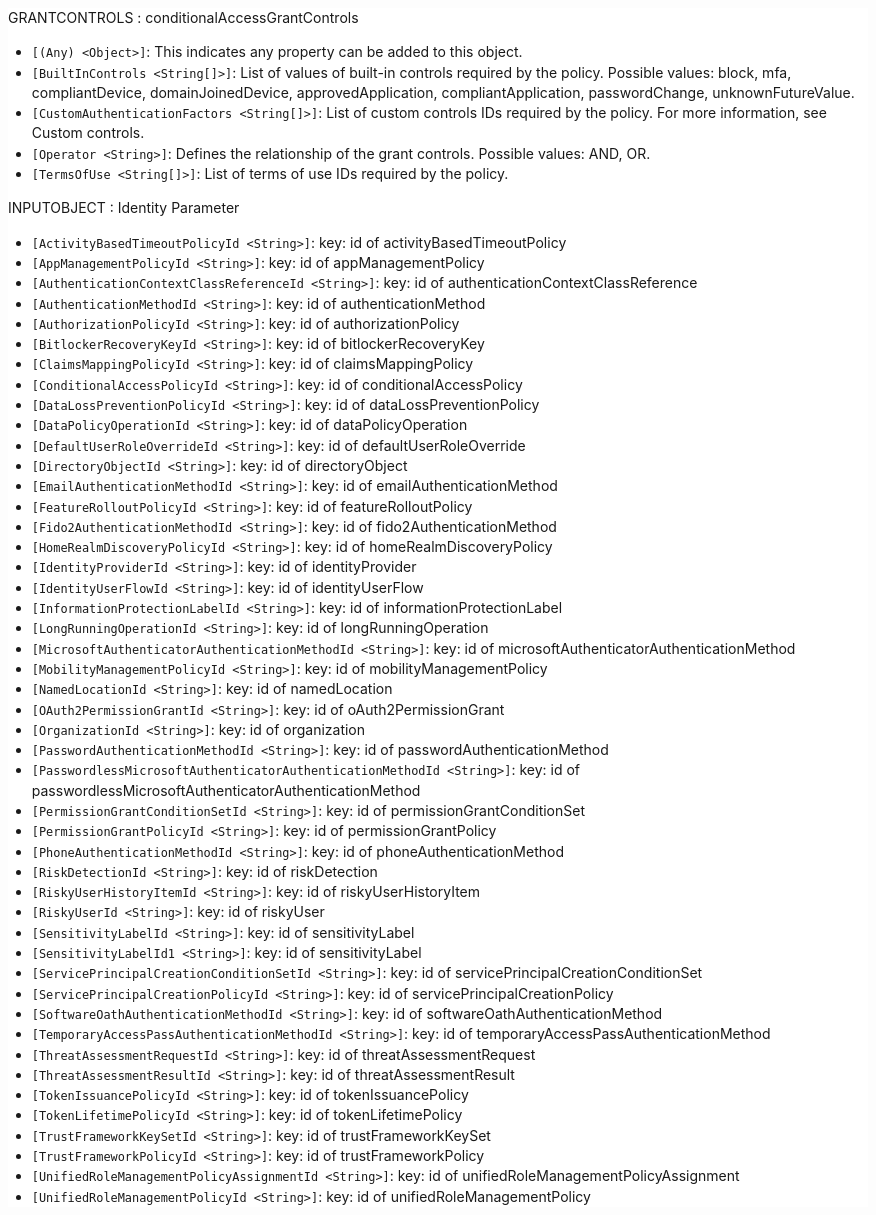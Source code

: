 GRANTCONTROLS <IMicrosoftGraphConditionalAccessGrantControls>: conditionalAccessGrantControls
  - `[(Any) <Object>]`: This indicates any property can be added to this object.
  - `[BuiltInControls <String[]>]`: List of values of built-in controls required by the policy. Possible values: block, mfa, compliantDevice, domainJoinedDevice, approvedApplication, compliantApplication, passwordChange, unknownFutureValue.
  - `[CustomAuthenticationFactors <String[]>]`: List of custom controls IDs required by the policy. For more information, see Custom controls.
  - `[Operator <String>]`: Defines the relationship of the grant controls. Possible values: AND, OR.
  - `[TermsOfUse <String[]>]`: List of terms of use IDs required by the policy.

INPUTOBJECT <IIdentitySignInsIdentity>: Identity Parameter
  - `[ActivityBasedTimeoutPolicyId <String>]`: key: id of activityBasedTimeoutPolicy
  - `[AppManagementPolicyId <String>]`: key: id of appManagementPolicy
  - `[AuthenticationContextClassReferenceId <String>]`: key: id of authenticationContextClassReference
  - `[AuthenticationMethodId <String>]`: key: id of authenticationMethod
  - `[AuthorizationPolicyId <String>]`: key: id of authorizationPolicy
  - `[BitlockerRecoveryKeyId <String>]`: key: id of bitlockerRecoveryKey
  - `[ClaimsMappingPolicyId <String>]`: key: id of claimsMappingPolicy
  - `[ConditionalAccessPolicyId <String>]`: key: id of conditionalAccessPolicy
  - `[DataLossPreventionPolicyId <String>]`: key: id of dataLossPreventionPolicy
  - `[DataPolicyOperationId <String>]`: key: id of dataPolicyOperation
  - `[DefaultUserRoleOverrideId <String>]`: key: id of defaultUserRoleOverride
  - `[DirectoryObjectId <String>]`: key: id of directoryObject
  - `[EmailAuthenticationMethodId <String>]`: key: id of emailAuthenticationMethod
  - `[FeatureRolloutPolicyId <String>]`: key: id of featureRolloutPolicy
  - `[Fido2AuthenticationMethodId <String>]`: key: id of fido2AuthenticationMethod
  - `[HomeRealmDiscoveryPolicyId <String>]`: key: id of homeRealmDiscoveryPolicy
  - `[IdentityProviderId <String>]`: key: id of identityProvider
  - `[IdentityUserFlowId <String>]`: key: id of identityUserFlow
  - `[InformationProtectionLabelId <String>]`: key: id of informationProtectionLabel
  - `[LongRunningOperationId <String>]`: key: id of longRunningOperation
  - `[MicrosoftAuthenticatorAuthenticationMethodId <String>]`: key: id of microsoftAuthenticatorAuthenticationMethod
  - `[MobilityManagementPolicyId <String>]`: key: id of mobilityManagementPolicy
  - `[NamedLocationId <String>]`: key: id of namedLocation
  - `[OAuth2PermissionGrantId <String>]`: key: id of oAuth2PermissionGrant
  - `[OrganizationId <String>]`: key: id of organization
  - `[PasswordAuthenticationMethodId <String>]`: key: id of passwordAuthenticationMethod
  - `[PasswordlessMicrosoftAuthenticatorAuthenticationMethodId <String>]`: key: id of passwordlessMicrosoftAuthenticatorAuthenticationMethod
  - `[PermissionGrantConditionSetId <String>]`: key: id of permissionGrantConditionSet
  - `[PermissionGrantPolicyId <String>]`: key: id of permissionGrantPolicy
  - `[PhoneAuthenticationMethodId <String>]`: key: id of phoneAuthenticationMethod
  - `[RiskDetectionId <String>]`: key: id of riskDetection
  - `[RiskyUserHistoryItemId <String>]`: key: id of riskyUserHistoryItem
  - `[RiskyUserId <String>]`: key: id of riskyUser
  - `[SensitivityLabelId <String>]`: key: id of sensitivityLabel
  - `[SensitivityLabelId1 <String>]`: key: id of sensitivityLabel
  - `[ServicePrincipalCreationConditionSetId <String>]`: key: id of servicePrincipalCreationConditionSet
  - `[ServicePrincipalCreationPolicyId <String>]`: key: id of servicePrincipalCreationPolicy
  - `[SoftwareOathAuthenticationMethodId <String>]`: key: id of softwareOathAuthenticationMethod
  - `[TemporaryAccessPassAuthenticationMethodId <String>]`: key: id of temporaryAccessPassAuthenticationMethod
  - `[ThreatAssessmentRequestId <String>]`: key: id of threatAssessmentRequest
  - `[ThreatAssessmentResultId <String>]`: key: id of threatAssessmentResult
  - `[TokenIssuancePolicyId <String>]`: key: id of tokenIssuancePolicy
  - `[TokenLifetimePolicyId <String>]`: key: id of tokenLifetimePolicy
  - `[TrustFrameworkKeySetId <String>]`: key: id of trustFrameworkKeySet
  - `[TrustFrameworkPolicyId <String>]`: key: id of trustFrameworkPolicy
  - `[UnifiedRoleManagementPolicyAssignmentId <String>]`: key: id of unifiedRoleManagementPolicyAssignment
  - `[UnifiedRoleManagementPolicyId <String>]`: key: id of unifiedRoleManagementPolicy